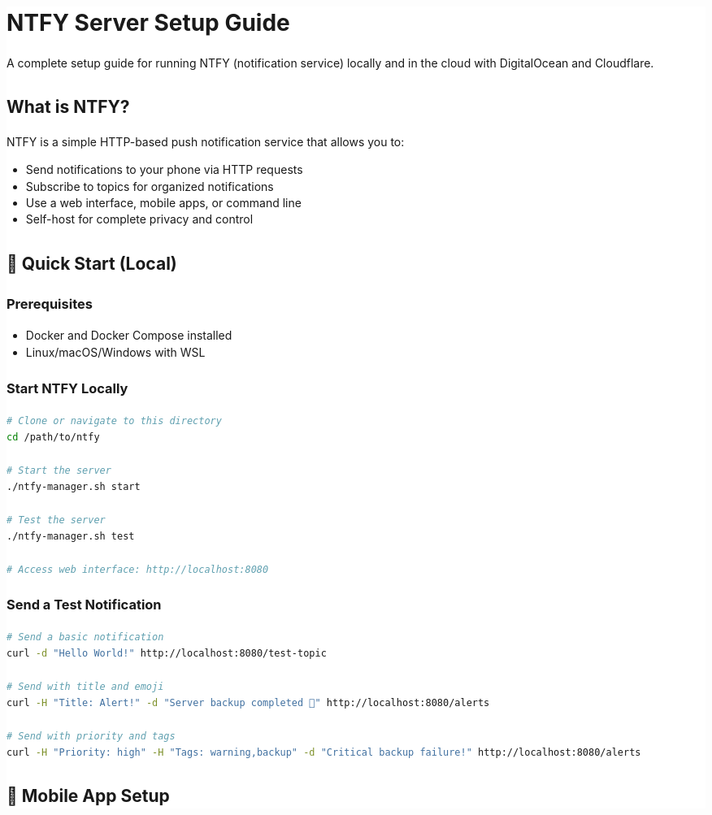 # NTFY Server Setup Guide

A complete setup guide for running NTFY (notification service) locally and in the cloud with DigitalOcean and Cloudflare.

## What is NTFY?

NTFY is a simple HTTP-based push notification service that allows you to:
- Send notifications to your phone via HTTP requests
- Subscribe to topics for organized notifications
- Use a web interface, mobile apps, or command line
- Self-host for complete privacy and control

## 🚀 Quick Start (Local)

### Prerequisites
- Docker and Docker Compose installed
- Linux/macOS/Windows with WSL

### Start NTFY Locally

```bash
# Clone or navigate to this directory
cd /path/to/ntfy

# Start the server
./ntfy-manager.sh start

# Test the server
./ntfy-manager.sh test

# Access web interface: http://localhost:8080
```

### Send a Test Notification

```bash
# Send a basic notification
curl -d "Hello World!" http://localhost:8080/test-topic

# Send with title and emoji
curl -H "Title: Alert!" -d "Server backup completed 🎉" http://localhost:8080/alerts

# Send with priority and tags
curl -H "Priority: high" -H "Tags: warning,backup" -d "Critical backup failure!" http://localhost:8080/alerts
```

## 📱 Mobile App Setup

